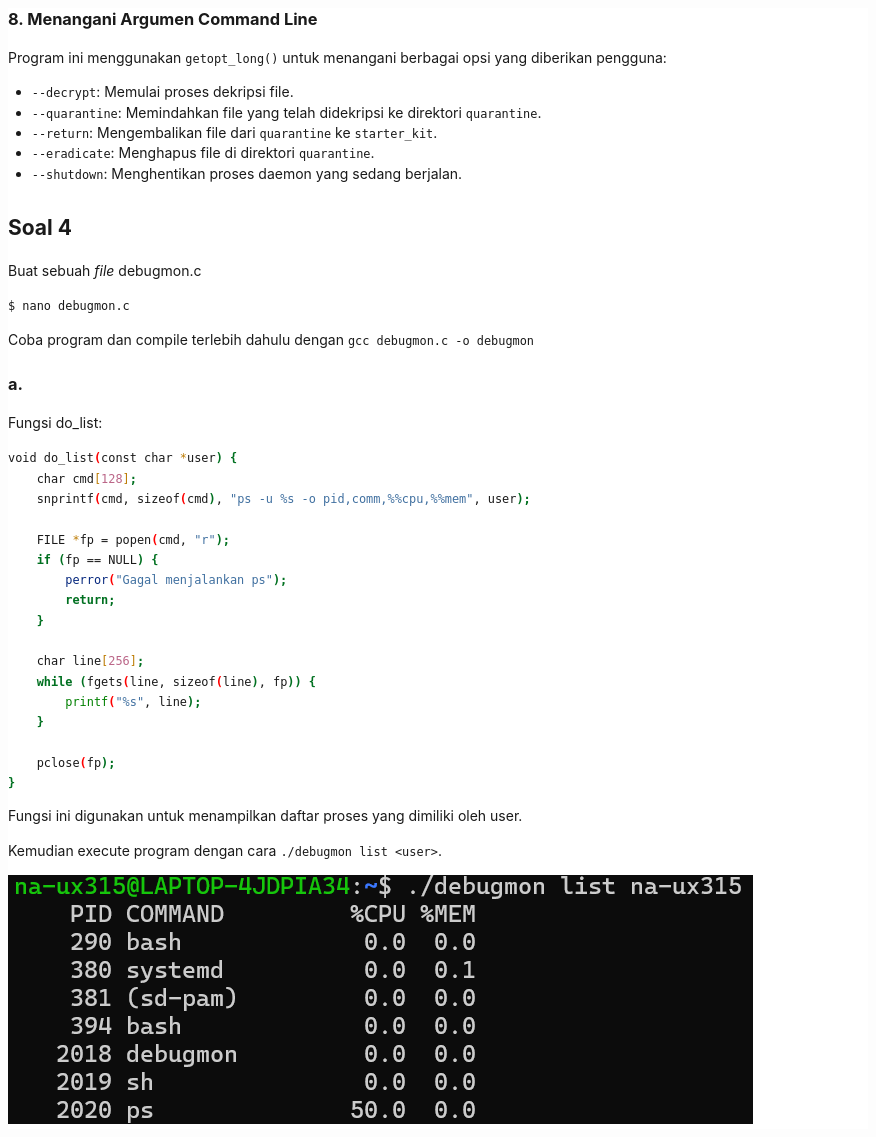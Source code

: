 ### 8. **Menangani Argumen Command Line**
Program ini menggunakan `getopt_long()` untuk menangani berbagai opsi yang diberikan pengguna:
- `--decrypt`: Memulai proses dekripsi file.
- `--quarantine`: Memindahkan file yang telah didekripsi ke direktori `quarantine`.
- `--return`: Mengembalikan file dari `quarantine` ke `starter_kit`.
- `--eradicate`: Menghapus file di direktori `quarantine`.
- `--shutdown`: Menghentikan proses daemon yang sedang berjalan.

</div>

## Soal 4

Buat sebuah *file* debugmon.c

```bash
$ nano debugmon.c
```
Coba program dan compile terlebih dahulu dengan `gcc debugmon.c -o debugmon`

### a.

Fungsi do_list:

```bash
void do_list(const char *user) {
    char cmd[128];
    snprintf(cmd, sizeof(cmd), "ps -u %s -o pid,comm,%%cpu,%%mem", user);

    FILE *fp = popen(cmd, "r");
    if (fp == NULL) {
        perror("Gagal menjalankan ps");
        return;
    }

    char line[256];
    while (fgets(line, sizeof(line), fp)) {
        printf("%s", line);
    }

    pclose(fp);
}
```

Fungsi ini digunakan untuk menampilkan daftar proses yang dimiliki oleh user.

Kemudian execute program dengan cara `./debugmon list <user>`.

![show list](assets/list.png)
